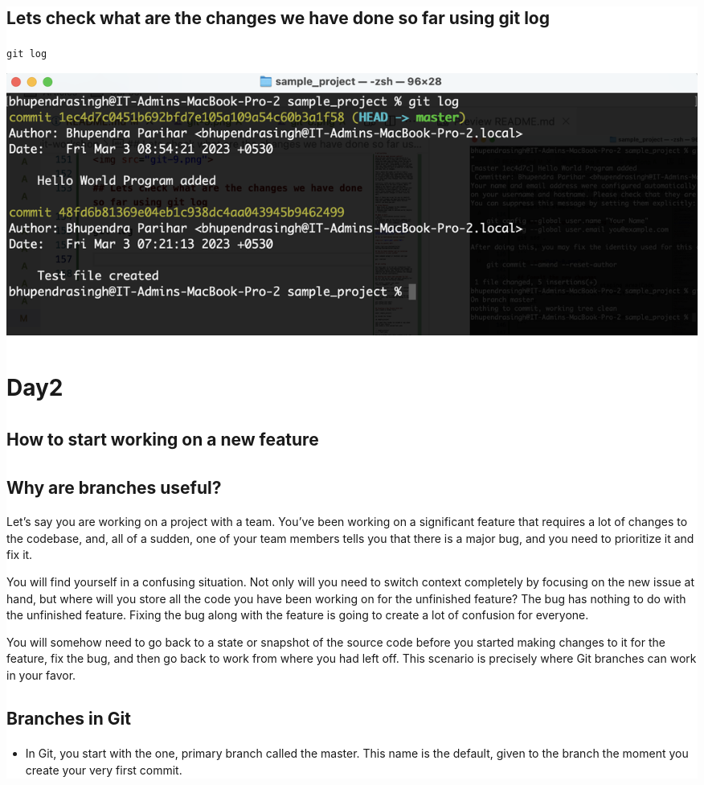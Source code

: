 ## Lets check what are the changes we have done so far using git log
```
git log
```
<img src="./images/git-10.png">

<br/>

# Day2

## How to start working on a new feature

## Why are branches useful?

Let’s say you are working on a project with a team. You’ve been working on a significant feature that requires a lot of changes to the codebase, and, all of a sudden, one of your team members tells you that there is a major bug, and you need to prioritize it and fix it.

You will find yourself in a confusing situation. Not only will you need to switch context completely by focusing on the new issue at hand, but where will you store all the code you have been working on for the unfinished feature? The bug has nothing to do with the unfinished feature. Fixing the bug along with the feature is going to create a lot of confusion for everyone.

You will somehow need to go back to a state or snapshot of the source code before you started making changes to it for the feature, fix the bug, and then go back to work from where you had left off. This scenario is precisely where Git branches can work in your favor.

## Branches in Git

- In Git, you start with the one, primary branch called the master. This name is the default, given to the branch the moment you create your very first commit.
